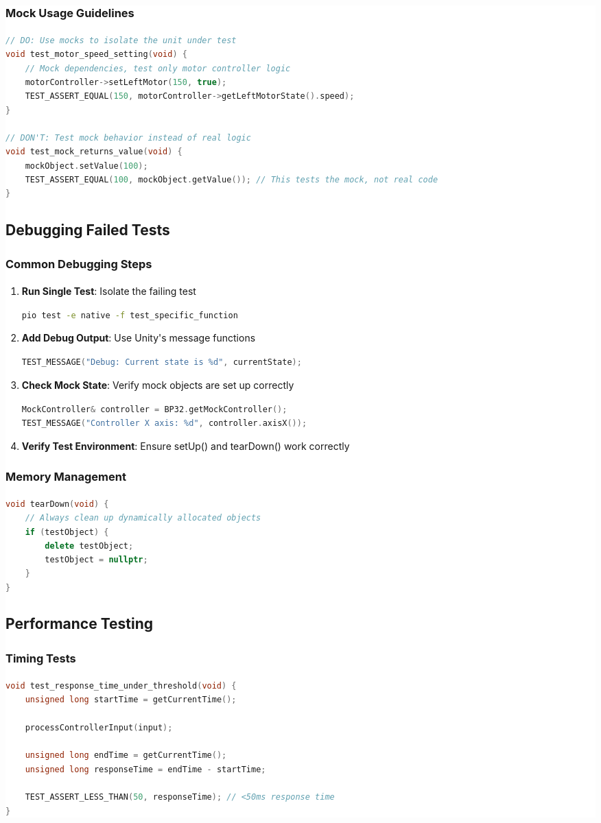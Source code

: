 ### Mock Usage Guidelines
```cpp
// DO: Use mocks to isolate the unit under test
void test_motor_speed_setting(void) {
    // Mock dependencies, test only motor controller logic
    motorController->setLeftMotor(150, true);
    TEST_ASSERT_EQUAL(150, motorController->getLeftMotorState().speed);
}

// DON'T: Test mock behavior instead of real logic
void test_mock_returns_value(void) {
    mockObject.setValue(100);
    TEST_ASSERT_EQUAL(100, mockObject.getValue()); // This tests the mock, not real code
}
```

## Debugging Failed Tests

### Common Debugging Steps

1. **Run Single Test**: Isolate the failing test
   ```bash
   pio test -e native -f test_specific_function
   ```

2. **Add Debug Output**: Use Unity's message functions
   ```cpp
   TEST_MESSAGE("Debug: Current state is %d", currentState);
   ```

3. **Check Mock State**: Verify mock objects are set up correctly
   ```cpp
   MockController& controller = BP32.getMockController();
   TEST_MESSAGE("Controller X axis: %d", controller.axisX());
   ```

4. **Verify Test Environment**: Ensure setUp() and tearDown() work correctly

### Memory Management
```cpp
void tearDown(void) {
    // Always clean up dynamically allocated objects
    if (testObject) {
        delete testObject;
        testObject = nullptr;
    }
}
```

## Performance Testing

### Timing Tests
```cpp
void test_response_time_under_threshold(void) {
    unsigned long startTime = getCurrentTime();
    
    processControllerInput(input);
    
    unsigned long endTime = getCurrentTime();
    unsigned long responseTime = endTime - startTime;
    
    TEST_ASSERT_LESS_THAN(50, responseTime); // <50ms response time
}
```

